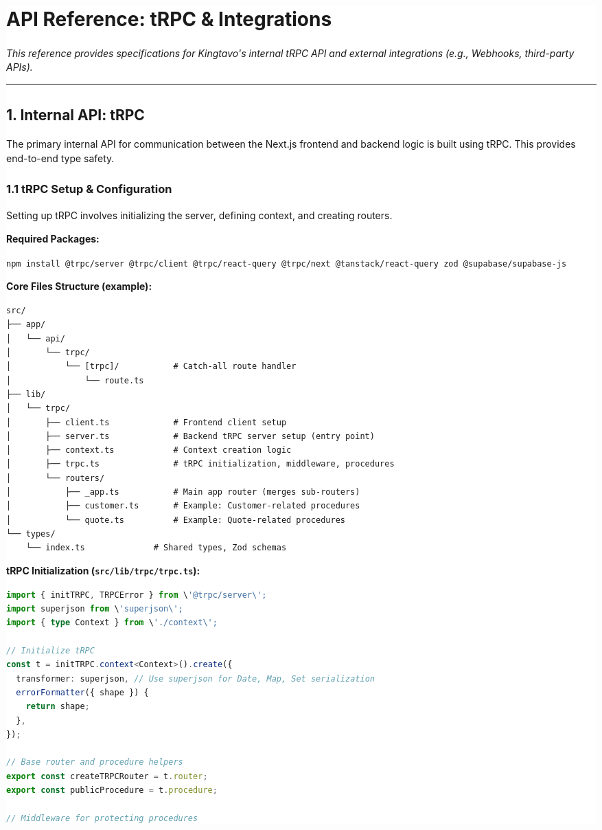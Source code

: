 # API Reference: tRPC & Integrations

_This reference provides specifications for Kingtavo\'s internal tRPC API and external integrations (e.g., Webhooks, third-party APIs)._

---

## 1. Internal API: tRPC

The primary internal API for communication between the Next.js frontend and backend logic is built using tRPC. This provides end-to-end type safety.

### 1.1 tRPC Setup & Configuration

Setting up tRPC involves initializing the server, defining context, and creating routers.

**Required Packages:**

```bash
npm install @trpc/server @trpc/client @trpc/react-query @trpc/next @tanstack/react-query zod @supabase/supabase-js
```

**Core Files Structure (example):**

```
src/
├── app/
│   └── api/
│       └── trpc/
│           └── [trpc]/           # Catch-all route handler
│               └── route.ts
├── lib/
│   └── trpc/
│       ├── client.ts             # Frontend client setup
│       ├── server.ts             # Backend tRPC server setup (entry point)
│       ├── context.ts            # Context creation logic
│       ├── trpc.ts               # tRPC initialization, middleware, procedures
│       └── routers/
│           ├── _app.ts           # Main app router (merges sub-routers)
│           ├── customer.ts       # Example: Customer-related procedures
│           └── quote.ts          # Example: Quote-related procedures
└── types/
    └── index.ts              # Shared types, Zod schemas
```

**tRPC Initialization (`src/lib/trpc/trpc.ts`):**

```typescript
import { initTRPC, TRPCError } from \'@trpc/server\';
import superjson from \'superjson\';
import { type Context } from \'./context\';

// Initialize tRPC
const t = initTRPC.context<Context>().create({
  transformer: superjson, // Use superjson for Date, Map, Set serialization
  errorFormatter({ shape }) {
    return shape;
  },
});

// Base router and procedure helpers
export const createTRPCRouter = t.router;
export const publicProcedure = t.procedure;

// Middleware for protecting procedures
```